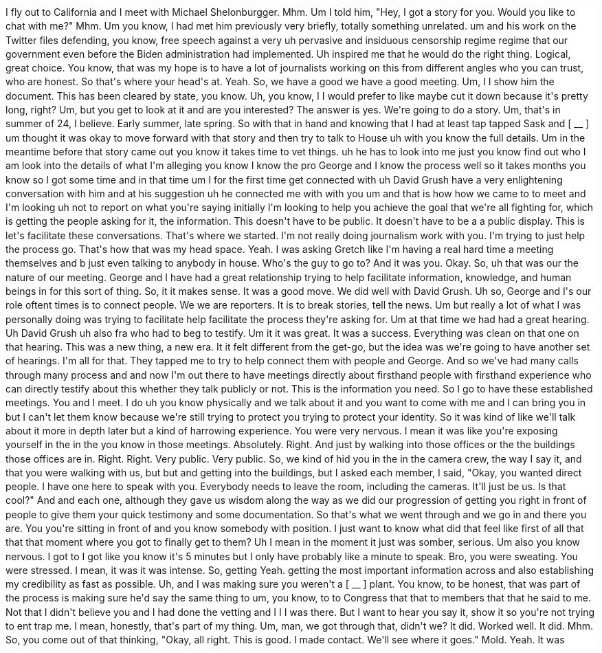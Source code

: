 I fly out to California and I meet with Michael Shelonburgger. Mhm. Um I told him, "Hey, I got a story for you. Would you like to chat with me?" Mhm. Um you know, I had met him previously very briefly, totally something unrelated. um and his work on the Twitter files defending, you know, free speech against a very uh pervasive and insiduous censorship regime regime that our government even before the Biden administration had implemented. Uh inspired me that he would do the right thing. Logical, great choice. You know, that was my hope is to have a lot of journalists working on this from different angles who you can trust, who are honest. So that's where your head's at. Yeah. So, we have a good we have a good meeting. Um, I I show him the document. This has been cleared by state, you know. Uh, you know, I I would prefer to like maybe cut it down because it's pretty long, right? Um, but you get to look at it and are you interested? The answer is yes. We're going to do a story. Um, that's in summer of 24, I believe. Early summer, late spring. So with that in hand and knowing that I had at least tap tapped Sask and [ __ ] um thought it was okay to move forward with that story and then try to talk to House uh with you know the full details. Um in the meantime before that story came out you know it takes time to vet things. uh he has to look into me just you know find out who I am look into the details of what I'm alleging you know I know the pro George and I know the process well so it takes months you know so I got some time and in that time um I for the first time get connected with uh David Grush have a very enlightening conversation with him and at his suggestion uh he connected me with with you um and that is how how we came to to meet and I'm looking uh not to report on what you're saying initially I'm looking to help you achieve the goal that we're all fighting for, which is getting the people asking for it, the information. This doesn't have to be public. It doesn't have to be a a public display. This is let's facilitate these conversations. That's where we started. I'm not really doing journalism work with you. I'm trying to just help the process go. That's how that was my head space. Yeah. I was asking Gretch like I'm having a real hard time a meeting themselves and b just even talking to anybody in house. Who's the guy to go to? And it was you. Okay. So, uh that was our the nature of our meeting. George and I have had a great relationship trying to help facilitate information, knowledge, and human beings in for this sort of thing. So, it it makes sense. It was a good move. We did well with David Grush. Uh so, George and I's our role oftent times is to connect people. We we are reporters. It is to break stories, tell the news. Um but really a lot of what I was personally doing was trying to facilitate help facilitate the process they're asking for. Um at that time we had had a great hearing. Uh David Grush uh also fra who had to beg to testify. Um it it was great. It was a success. Everything was clean on that one on that hearing. This was a new thing, a new era. It it felt different from the get-go, but the idea was we're going to have another set of hearings. I'm all for that. They tapped me to try to help connect them with people and George. And so we've had many calls through many process and and now I'm out there to have meetings directly about firsthand people with firsthand experience who can directly testify about this whether they talk publicly or not. This is the information you need. So I go to have these established meetings. You and I meet. I do uh you know physically and we talk about it and you want to come with me and I can bring you in but I can't let them know because we're still trying to protect you trying to protect your identity. So it was kind of like we'll talk about it more in depth later but a kind of harrowing experience. You were very nervous. I mean it was like you're exposing yourself in the in the you know in those meetings. Absolutely. Right. And just by walking into those offices or the the buildings those offices are in. Right. Right. Very public. Very public. So, we kind of hid you in the in the camera crew, the way I say it, and that you were walking with us, but but and getting into the buildings, but I asked each member, I said, "Okay, you wanted direct people. I have one here to speak with you. Everybody needs to leave the room, including the cameras. It'll just be us. Is that cool?" And and each one, although they gave us wisdom along the way as we did our progression of getting you right in front of people to give them your quick testimony and some documentation. So that's what we went through and we go in and there you are. You you're sitting in front of and you know somebody with position. I just want to know what did that feel like first of all that that that moment where you got to finally get to them? Uh I mean in the moment it just was somber, serious. Um also you know nervous. I got to I got like you know it's 5 minutes but I only have probably like a minute to speak. Bro, you were sweating. You were stressed. I mean, it was it was intense. So, getting Yeah. getting the most important information across and also establishing my credibility as fast as possible. Uh, and I was making sure you weren't a [ __ ] plant. You know, to be honest, that was part of the process is making sure he'd say the same thing to um, you know, to to Congress that that to members that that he said to me. Not that I didn't believe you and I had done the vetting and I I I was there. But I want to hear you say it, show it so you're not trying to ent trap me. I mean, honestly, that's part of my thing. Um, man, we got through that, didn't we? It did. Worked well. It did. Mhm. So, you come out of that thinking, "Okay, all right. This is good. I made contact. We'll see where it goes." Mold. Yeah. It was